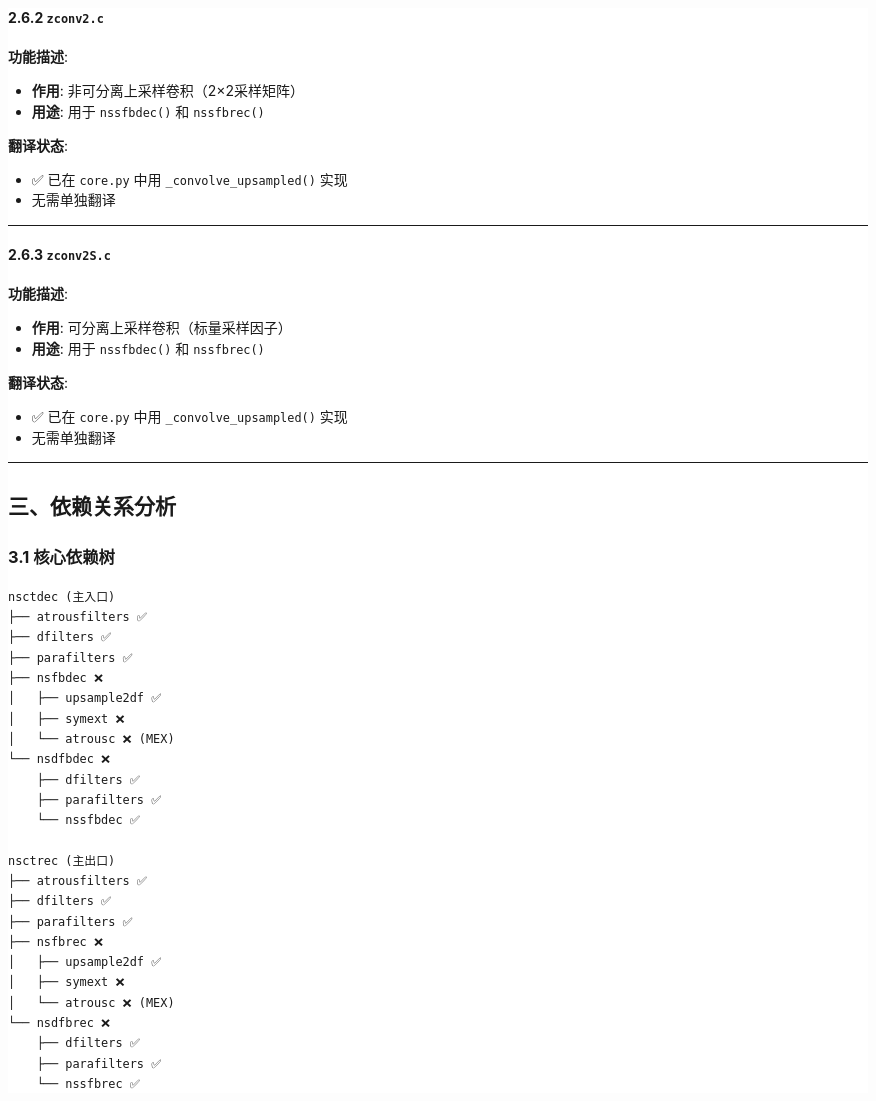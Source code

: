 
#### 2.6.2 `zconv2.c`

**功能描述**:
- **作用**: 非可分离上采样卷积（2×2采样矩阵）
- **用途**: 用于 `nssfbdec()` 和 `nssfbrec()`

**翻译状态**: 
- ✅ 已在 `core.py` 中用 `_convolve_upsampled()` 实现
- 无需单独翻译

---

#### 2.6.3 `zconv2S.c`

**功能描述**:
- **作用**: 可分离上采样卷积（标量采样因子）
- **用途**: 用于 `nssfbdec()` 和 `nssfbrec()`

**翻译状态**: 
- ✅ 已在 `core.py` 中用 `_convolve_upsampled()` 实现
- 无需单独翻译

---

## 三、依赖关系分析

### 3.1 核心依赖树

```
nsctdec (主入口)
├── atrousfilters ✅
├── dfilters ✅
├── parafilters ✅
├── nsfbdec ❌
│   ├── upsample2df ✅
│   ├── symext ❌
│   └── atrousc ❌ (MEX)
└── nsdfbdec ❌
    ├── dfilters ✅
    ├── parafilters ✅
    └── nssfbdec ✅

nsctrec (主出口)
├── atrousfilters ✅
├── dfilters ✅
├── parafilters ✅
├── nsfbrec ❌
│   ├── upsample2df ✅
│   ├── symext ❌
│   └── atrousc ❌ (MEX)
└── nsdfbrec ❌
    ├── dfilters ✅
    ├── parafilters ✅
    └── nssfbrec ✅
```
